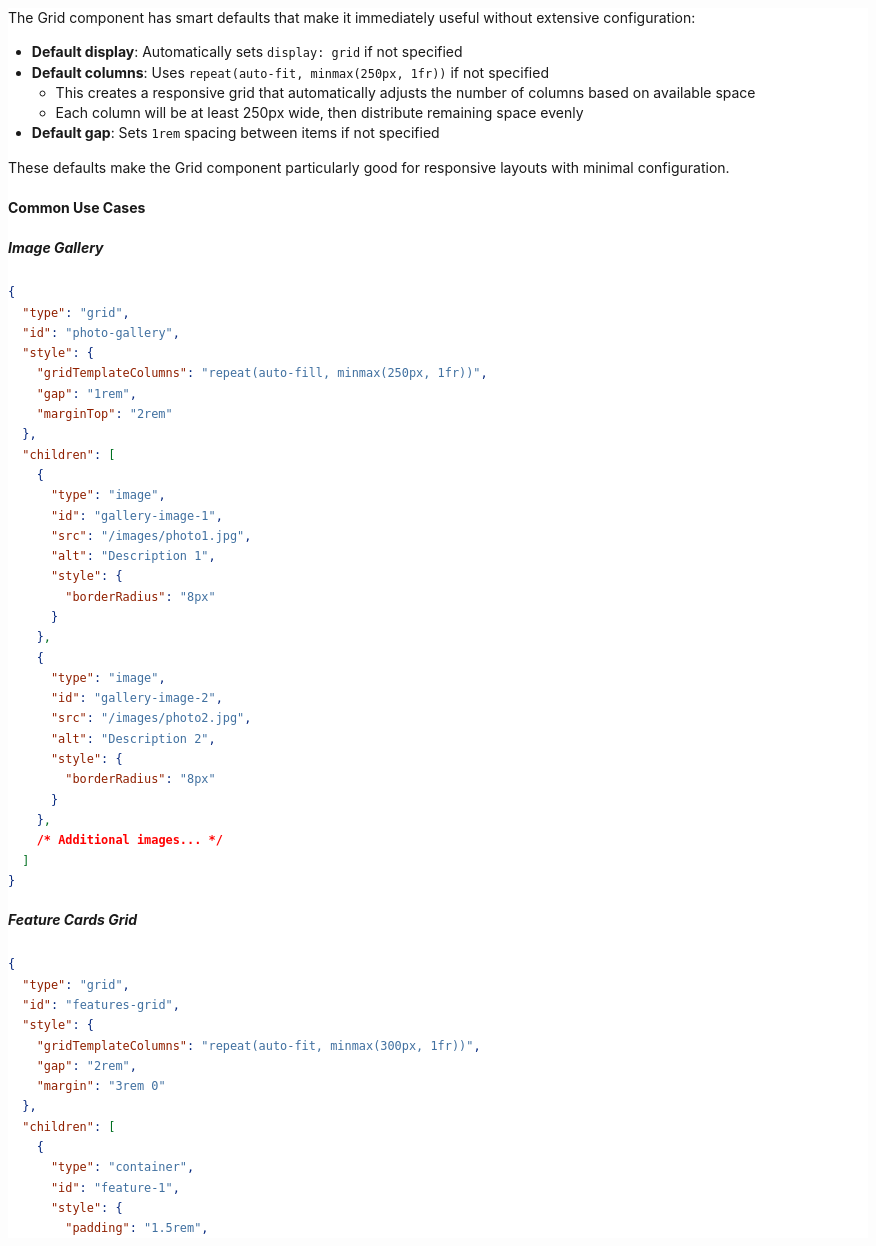 The Grid component has smart defaults that make it immediately useful without extensive configuration:

- **Default display**: Automatically sets `display: grid` if not specified
- **Default columns**: Uses `repeat(auto-fit, minmax(250px, 1fr))` if not specified
  - This creates a responsive grid that automatically adjusts the number of columns based on available space
  - Each column will be at least 250px wide, then distribute remaining space evenly
- **Default gap**: Sets `1rem` spacing between items if not specified

These defaults make the Grid component particularly good for responsive layouts with minimal configuration.

#### Common Use Cases

##### Image Gallery
```json
{
  "type": "grid",
  "id": "photo-gallery",
  "style": {
    "gridTemplateColumns": "repeat(auto-fill, minmax(250px, 1fr))",
    "gap": "1rem",
    "marginTop": "2rem"
  },
  "children": [
    {
      "type": "image",
      "id": "gallery-image-1",
      "src": "/images/photo1.jpg",
      "alt": "Description 1",
      "style": {
        "borderRadius": "8px"
      }
    },
    {
      "type": "image",
      "id": "gallery-image-2",
      "src": "/images/photo2.jpg",
      "alt": "Description 2",
      "style": {
        "borderRadius": "8px"
      }
    },
    /* Additional images... */
  ]
}
```

##### Feature Cards Grid
```json
{
  "type": "grid",
  "id": "features-grid",
  "style": {
    "gridTemplateColumns": "repeat(auto-fit, minmax(300px, 1fr))",
    "gap": "2rem",
    "margin": "3rem 0"
  },
  "children": [
    {
      "type": "container",
      "id": "feature-1",
      "style": {
        "padding": "1.5rem",
```